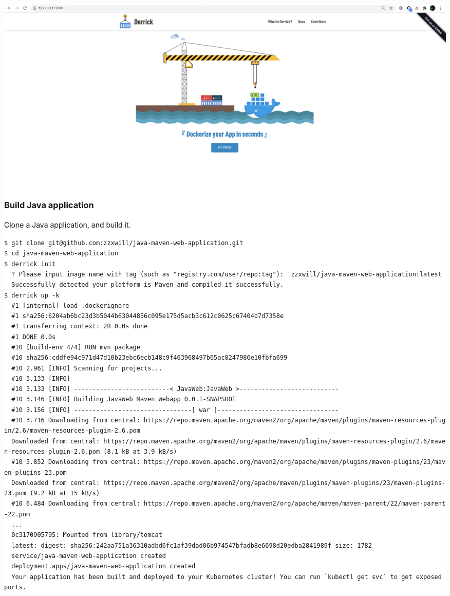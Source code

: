 ![](docs/resources/nodejs-web-appliation.jpg)

### Build Java application

Clone a Java application, and build it.

```shell
$ git clone git@github.com:zzxwill/java-maven-web-application.git
$ cd java-maven-web-application
$ derrick init
  ? Please input image name with tag (such as "registry.com/user/repo:tag"):  zzxwill/java-maven-web-application:latest
  Successfully detected your platform is Maven and compiled it successfully.
$ derrick up -k
  #1 [internal] load .dockerignore
  #1 sha256:6204ab6bc23d3b5044b63044856c095e175d5acb3c612c0625c67404b7d7358e
  #1 transferring context: 2B 0.0s done
  #1 DONE 0.0s
  #10 [build-env 4/4] RUN mvn package
  #10 sha256:cddfe94c971d47d10b23ebc6ecb148c9f463968497b65ac8247986e10fbfa699
  #10 2.961 [INFO] Scanning for projects...
  #10 3.133 [INFO]
  #10 3.133 [INFO] --------------------------< JavaWeb:JavaWeb >---------------------------
  #10 3.146 [INFO] Building JavaWeb Maven Webapp 0.0.1-SNAPSHOT
  #10 3.156 [INFO] --------------------------------[ war ]---------------------------------
  #10 3.716 Downloading from central: https://repo.maven.apache.org/maven2/org/apache/maven/plugins/maven-resources-plugin/2.6/maven-resources-plugin-2.6.pom
  Downloaded from central: https://repo.maven.apache.org/maven2/org/apache/maven/plugins/maven-resources-plugin/2.6/maven-resources-plugin-2.6.pom (8.1 kB at 3.9 kB/s)
  #10 5.852 Downloading from central: https://repo.maven.apache.org/maven2/org/apache/maven/plugins/maven-plugins/23/maven-plugins-23.pom
  Downloaded from central: https://repo.maven.apache.org/maven2/org/apache/maven/plugins/maven-plugins/23/maven-plugins-23.pom (9.2 kB at 15 kB/s)
  #10 6.484 Downloading from central: https://repo.maven.apache.org/maven2/org/apache/maven/maven-parent/22/maven-parent-22.pom
  ...
  0c3170905795: Mounted from library/tomcat
  latest: digest: sha256:242aa751a36310adbd6fc1af39dad06b974547bfadb8e6698d20edba2841989f size: 1782
  service/java-maven-web-application created
  deployment.apps/java-maven-web-application created
  Your application has been built and deployed to your Kubernetes cluster! You can run `kubectl get svc` to get exposed ports.
```
